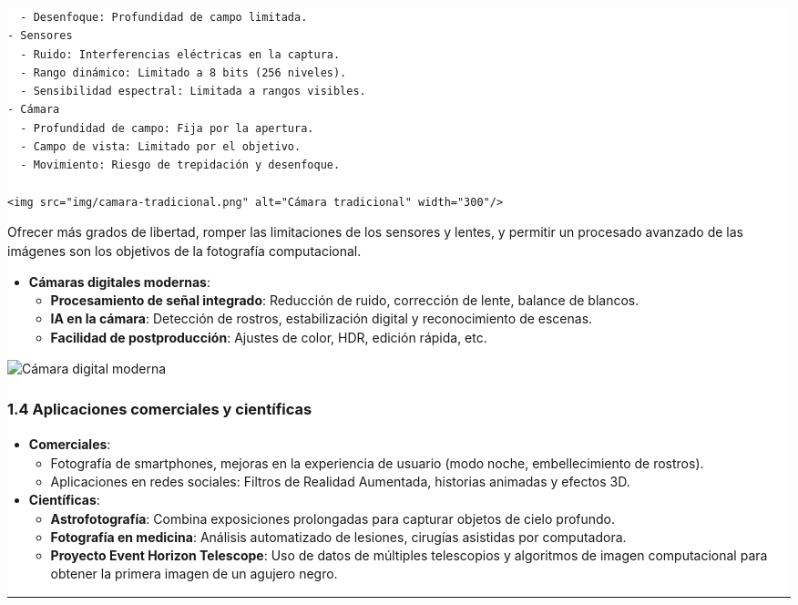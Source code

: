       - Desenfoque: Profundidad de campo limitada.
    - Sensores
      - Ruido: Interferencias eléctricas en la captura.
      - Rango dinámico: Limitado a 8 bits (256 niveles).
      - Sensibilidad espectral: Limitada a rangos visibles.
    - Cámara
      - Profundidad de campo: Fija por la apertura.
      - Campo de vista: Limitado por el objetivo.
      - Movimiento: Riesgo de trepidación y desenfoque.

    <img src="img/camara-tradicional.png" alt="Cámara tradicional" width="300"/>

Ofrecer más grados de libertad, romper las limitaciones de los sensores y lentes, y permitir un procesado avanzado de las imágenes son los objetivos de la fotografía computacional.

- **Cámaras digitales modernas**:  
  - **Procesamiento de señal integrado**: Reducción de ruido, corrección de lente, balance de blancos.  
  - **IA en la cámara**: Detección de rostros, estabilización digital y reconocimiento de escenas.  
  - **Facilidad de postproducción**: Ajustes de color, HDR, edición rápida, etc.

<img src="https://www.dpreview.com/files/p/articles/9828658229/88h.jpeg" alt="Cámara digital moderna" width="300"/>

### 1.4 Aplicaciones comerciales y científicas
- **Comerciales**:  
  - Fotografía de smartphones, mejoras en la experiencia de usuario (modo noche, embellecimiento de rostros).  
  - Aplicaciones en redes sociales: Filtros de Realidad Aumentada, historias animadas y efectos 3D.
- **Científicas**:  
  - **Astrofotografía**: Combina exposiciones prolongadas para capturar objetos de cielo profundo.  
  - **Fotografía en medicina**: Análisis automatizado de lesiones, cirugías asistidas por computadora.  
  - **Proyecto Event Horizon Telescope**: Uso de datos de múltiples telescopios y algoritmos de imagen computacional para obtener la primera imagen de un agujero negro.

---